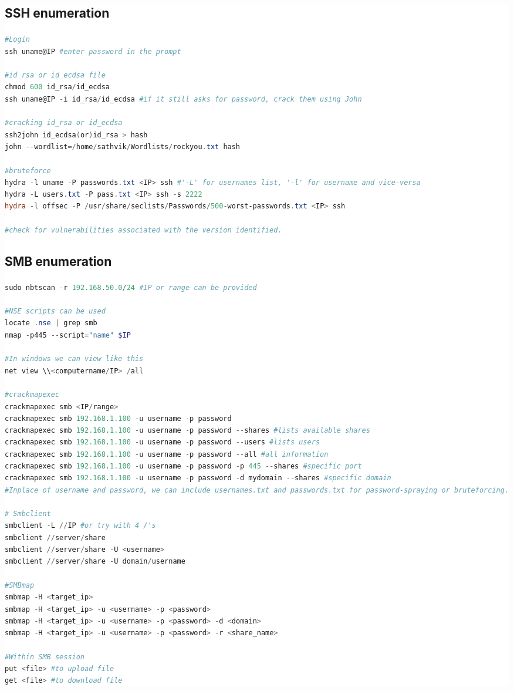 ## SSH enumeration

```powershell
#Login
ssh uname@IP #enter password in the prompt

#id_rsa or id_ecdsa file
chmod 600 id_rsa/id_ecdsa
ssh uname@IP -i id_rsa/id_ecdsa #if it still asks for password, crack them using John

#cracking id_rsa or id_ecdsa
ssh2john id_ecdsa(or)id_rsa > hash
john --wordlist=/home/sathvik/Wordlists/rockyou.txt hash

#bruteforce
hydra -l uname -P passwords.txt <IP> ssh #'-L' for usernames list, '-l' for username and vice-versa
hydra -L users.txt -P pass.txt <IP> ssh -s 2222
hydra -l offsec -P /usr/share/seclists/Passwords/500-worst-passwords.txt <IP> ssh

#check for vulnerabilities associated with the version identified.
```

## SMB enumeration

```powershell
sudo nbtscan -r 192.168.50.0/24 #IP or range can be provided

#NSE scripts can be used
locate .nse | grep smb
nmap -p445 --script="name" $IP 

#In windows we can view like this
net view \\<computername/IP> /all

#crackmapexec
crackmapexec smb <IP/range>  
crackmapexec smb 192.168.1.100 -u username -p password
crackmapexec smb 192.168.1.100 -u username -p password --shares #lists available shares
crackmapexec smb 192.168.1.100 -u username -p password --users #lists users
crackmapexec smb 192.168.1.100 -u username -p password --all #all information
crackmapexec smb 192.168.1.100 -u username -p password -p 445 --shares #specific port
crackmapexec smb 192.168.1.100 -u username -p password -d mydomain --shares #specific domain
#Inplace of username and password, we can include usernames.txt and passwords.txt for password-spraying or bruteforcing.

# Smbclient
smbclient -L //IP #or try with 4 /'s
smbclient //server/share
smbclient //server/share -U <username>
smbclient //server/share -U domain/username

#SMBmap
smbmap -H <target_ip>
smbmap -H <target_ip> -u <username> -p <password>
smbmap -H <target_ip> -u <username> -p <password> -d <domain>
smbmap -H <target_ip> -u <username> -p <password> -r <share_name>

#Within SMB session
put <file> #to upload file
get <file> #to download file
```
